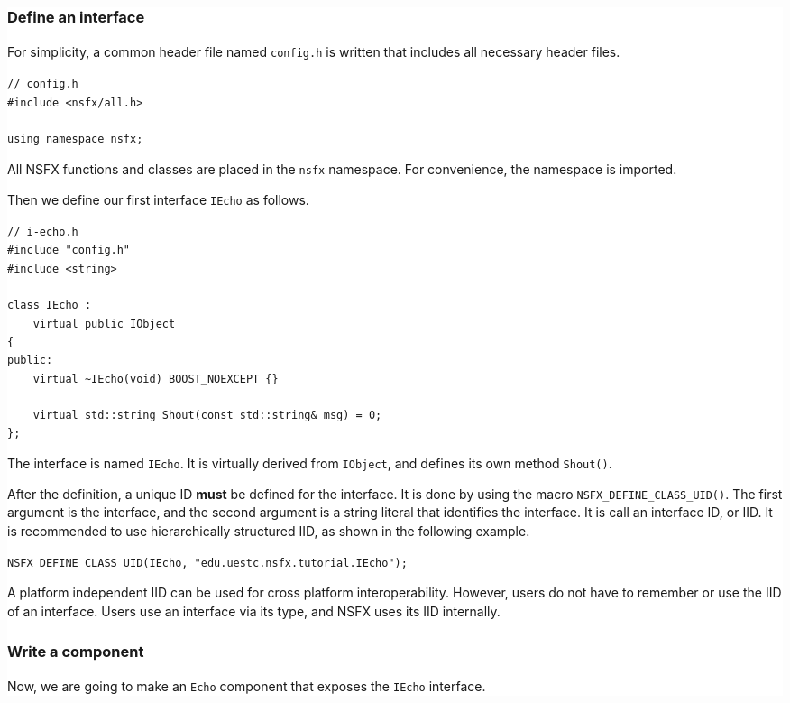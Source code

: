 ### Define an interface

For simplicity, a common header file named `config.h` is written that includes
all necessary header files.

~~~
// config.h
#include <nsfx/all.h>

using namespace nsfx;
~~~

All NSFX functions and classes are placed in the `nsfx` namespace.
For convenience, the namespace is imported.

Then we define our first interface `IEcho` as follows.

~~~
// i-echo.h
#include "config.h"
#include <string>

class IEcho :
    virtual public IObject
{
public:
    virtual ~IEcho(void) BOOST_NOEXCEPT {}

    virtual std::string Shout(const std::string& msg) = 0;
};
~~~

The interface is named `IEcho`.
It is virtually derived from `IObject`, and defines its own method `Shout()`.

After the definition, a unique ID **must** be defined for the interface.
It is done by using the macro `NSFX_DEFINE_CLASS_UID()`.
The first argument is the interface, and the second argument is a string
literal that identifies the interface.
It is call an interface ID, or IID.
It is recommended to use hierarchically structured IID, as shown in the
following example.

~~~
NSFX_DEFINE_CLASS_UID(IEcho, "edu.uestc.nsfx.tutorial.IEcho");
~~~

A platform independent IID can be used for cross platform interoperability.
However, users do not have to remember or use the IID of an interface.
Users use an interface via its type, and NSFX uses its IID internally.

### Write a component

Now, we are going to make an `Echo` component that exposes the `IEcho`
interface.
